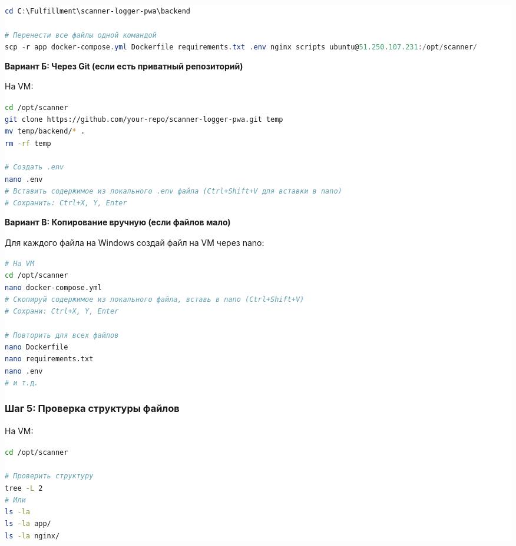 ```powershell
cd C:\Fulfillment\scanner-logger-pwa\backend

# Перенести все файлы одной командой
scp -r app docker-compose.yml Dockerfile requirements.txt .env nginx scripts ubuntu@51.250.107.231:/opt/scanner/
```

**Вариант Б: Через Git (если есть приватный репозиторий)**

На VM:
```bash
cd /opt/scanner
git clone https://github.com/your-repo/scanner-logger-pwa.git temp
mv temp/backend/* .
rm -rf temp

# Создать .env
nano .env
# Вставить содержимое из локального .env файла (Ctrl+Shift+V для вставки в nano)
# Сохранить: Ctrl+X, Y, Enter
```

**Вариант В: Копирование вручную (если файлов мало)**

Для каждого файла на Windows создай файл на VM через nano:

```bash
# На VM
cd /opt/scanner
nano docker-compose.yml
# Скопируй содержимое из локального файла, вставь в nano (Ctrl+Shift+V)
# Сохрани: Ctrl+X, Y, Enter

# Повторить для всех файлов
nano Dockerfile
nano requirements.txt
nano .env
# и т.д.
```

### Шаг 5: Проверка структуры файлов

На VM:

```bash
cd /opt/scanner

# Проверить структуру
tree -L 2
# Или
ls -la
ls -la app/
ls -la nginx/
```
